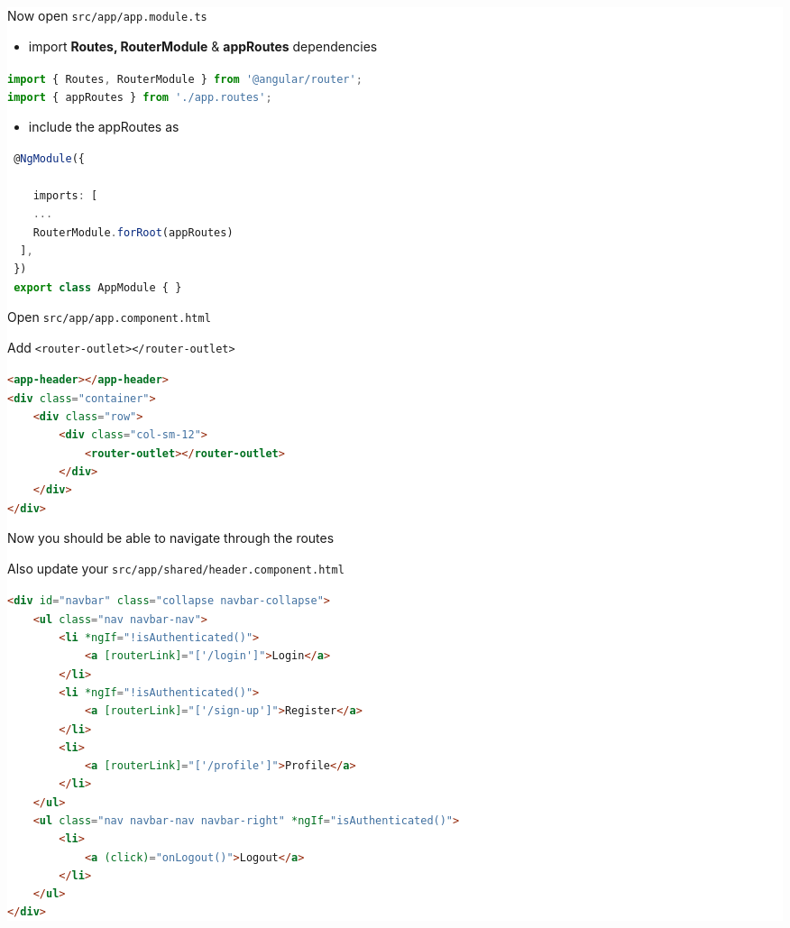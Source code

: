Now open ```src/app/app.module.ts```

+ import **Routes, RouterModule** & **appRoutes** dependencies
```Typescript
import { Routes, RouterModule } from '@angular/router';
import { appRoutes } from './app.routes';

```

+ include the appRoutes as 
```Typescript
 @NgModule({
     
    imports: [
    ...
    RouterModule.forRoot(appRoutes)
  ],
 })
 export class AppModule { }
```

Open ```src/app/app.component.html```

Add ```<router-outlet></router-outlet>```

```html
<app-header></app-header>
<div class="container">
    <div class="row">
        <div class="col-sm-12">
            <router-outlet></router-outlet>
        </div>
    </div>
</div>
```
Now you should be able to navigate through the routes

Also update your ```src/app/shared/header.component.html```

```html
<div id="navbar" class="collapse navbar-collapse">
    <ul class="nav navbar-nav">
        <li *ngIf="!isAuthenticated()">
            <a [routerLink]="['/login']">Login</a>
        </li>
        <li *ngIf="!isAuthenticated()">
            <a [routerLink]="['/sign-up']">Register</a>
        </li>
        <li>
            <a [routerLink]="['/profile']">Profile</a>
        </li>
    </ul>
    <ul class="nav navbar-nav navbar-right" *ngIf="isAuthenticated()">
        <li>
            <a (click)="onLogout()">Logout</a>
        </li>
    </ul>
</div>
```
